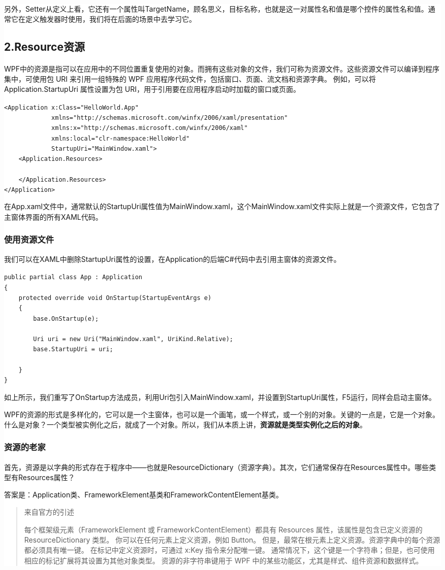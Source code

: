 另外，Setter从定义上看，它还有一个属性叫TargetName，顾名思义，目标名称，也就是这一对属性名和值是哪个控件的属性名和值。通常它在定义触发器时使用，我们将在后面的场景中去学习它。

## 2.Resource资源

WPF中的资源是指可以在应用中的不同位置重复使用的对象。而拥有这些对象的文件，我们可称为资源文件。这些资源文件可以编译到程序集中，可使用包 URI 来引用一组特殊的 WPF 应用程序代码文件，包括窗口、页面、流文档和资源字典。 例如，可以将 Application.StartupUri 属性设置为包 URI，用于引用要在应用程序启动时加载的窗口或页面。

```xaml
<Application x:Class="HelloWorld.App"
             xmlns="http://schemas.microsoft.com/winfx/2006/xaml/presentation"
             xmlns:x="http://schemas.microsoft.com/winfx/2006/xaml"
             xmlns:local="clr-namespace:HelloWorld"
             StartupUri="MainWindow.xaml">
    <Application.Resources>
        
    </Application.Resources>
</Application>
```

在App.xaml文件中，通常默认的StartupUri属性值为MainWindow.xaml，这个MainWindow.xaml文件实际上就是一个资源文件，它包含了主窗体界面的所有XAML代码。

### **使用资源文件**

我们可以在XAML中删除StartupUri属性的设置，在Application的后端C#代码中去引用主窗体的资源文件。

```
public partial class App : Application
{
    protected override void OnStartup(StartupEventArgs e)
    {
        base.OnStartup(e);
 
        Uri uri = new Uri("MainWindow.xaml", UriKind.Relative);
        base.StartupUri = uri;
        
    }        
}
```

如上所示，我们重写了OnStartup方法成员，利用Uri包引入MainWindow.xaml，并设置到StartupUri属性，F5运行，同样会启动主窗体。

WPF的资源的形式是多样化的，它可以是一个主窗体，也可以是一个画笔，或一个样式，或一个别的对象。关键的一点是，它是一个对象。什么是对象？一个类型被实例化之后，就成了一个对象。所以，我们从本质上讲，**资源就是类型实例化之后的对象**。

### **资源的老家**

首先，资源是以字典的形式存在于程序中——也就是ResourceDictionary（资源字典）。其次，它们通常保存在Resources属性中。哪些类型有Resources属性？

答案是：Application类、FrameworkElement基类和FrameworkContentElement基类。

> 来自官方的引述
>
> 每个框架级元素（FrameworkElement 或 FrameworkContentElement）都具有 Resources 属性，该属性是包含已定义资源的 ResourceDictionary 类型。 你可以在任何元素上定义资源，例如 Button。 但是，最常在根元素上定义资源。资源字典中的每个资源都必须具有唯一键。 在标记中定义资源时，可通过 x:Key 指令来分配唯一键。 通常情况下，这个键是一个字符串；但是，也可使用相应的标记扩展将其设置为其他对象类型。 资源的非字符串键用于 WPF 中的某些功能区，尤其是样式、组件资源和数据样式。
